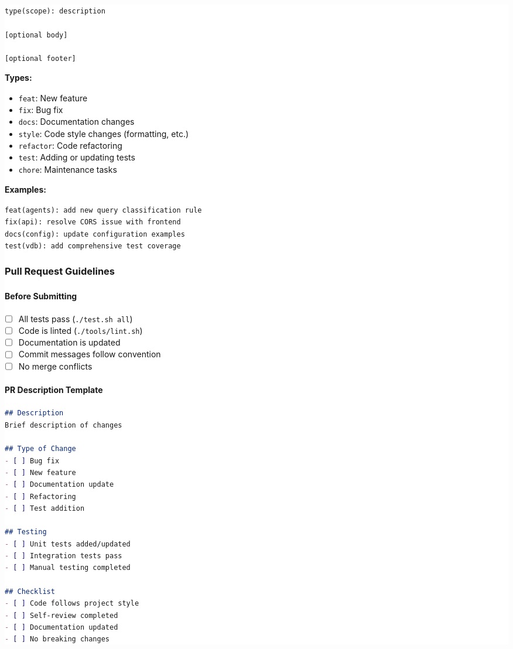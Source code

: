 ```
type(scope): description

[optional body]

[optional footer]
```

**Types:**
- `feat`: New feature
- `fix`: Bug fix
- `docs`: Documentation changes
- `style`: Code style changes (formatting, etc.)
- `refactor`: Code refactoring
- `test`: Adding or updating tests
- `chore`: Maintenance tasks

**Examples:**
```
feat(agents): add new query classification rule
fix(api): resolve CORS issue with frontend
docs(config): update configuration examples
test(vdb): add comprehensive test coverage
```

### Pull Request Guidelines

#### Before Submitting
- [ ] All tests pass (`./test.sh all`)
- [ ] Code is linted (`./tools/lint.sh`)
- [ ] Documentation is updated
- [ ] Commit messages follow convention
- [ ] No merge conflicts

#### PR Description Template
```markdown
## Description
Brief description of changes

## Type of Change
- [ ] Bug fix
- [ ] New feature
- [ ] Documentation update
- [ ] Refactoring
- [ ] Test addition

## Testing
- [ ] Unit tests added/updated
- [ ] Integration tests pass
- [ ] Manual testing completed

## Checklist
- [ ] Code follows project style
- [ ] Self-review completed
- [ ] Documentation updated
- [ ] No breaking changes
```
